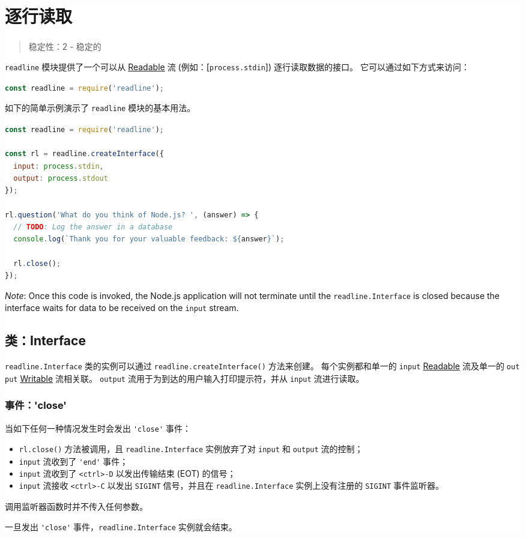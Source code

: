 # 逐行读取



> 稳定性：2 - 稳定的

`readline` 模块提供了一个可以从 [Readable](stream.html#stream_readable_streams) 流 (例如：[`process.stdin`]) 逐行读取数据的接口。 它可以通过如下方式来访问：

```js
const readline = require('readline');
```

如下的简单示例演示了 `readline` 模块的基本用法。

```js
const readline = require('readline');

const rl = readline.createInterface({
  input: process.stdin,
  output: process.stdout
});

rl.question('What do you think of Node.js? ', (answer) => {
  // TODO: Log the answer in a database
  console.log(`Thank you for your valuable feedback: ${answer}`);

  rl.close();
});
```

*Note*: Once this code is invoked, the Node.js application will not terminate until the `readline.Interface` is closed because the interface waits for data to be received on the `input` stream.

## 类：Interface



`readline.Interface` 类的实例可以通过 `readline.createInterface()` 方法来创建。 每个实例都和单一的 `input` [Readable](stream.html#stream_readable_streams) 流及单一的 `output` [Writable](stream.html#stream_writable_streams) 流相关联。 `output` 流用于为到达的用户输入打印提示符，并从 `input` 流进行读取。

### 事件：'close'



当如下任何一种情况发生时会发出 `'close'` 事件：

* `rl.close()` 方法被调用，且 `readline.Interface` 实例放弃了对 `input` 和 `output` 流的控制；
* `input` 流收到了 `'end'` 事件；
* `input` 流收到了 `<ctrl>-D` 以发出传输结束 (EOT) 的信号；
* `input` 流接收 `<ctrl>-C` 以发出 `SIGINT` 信号，并且在 `readline.Interface` 实例上没有注册的 `SIGINT` 事件监听器。

调用监听器函数时并不传入任何参数。

一旦发出 `'close'` 事件，`readline.Interface` 实例就会结束。
